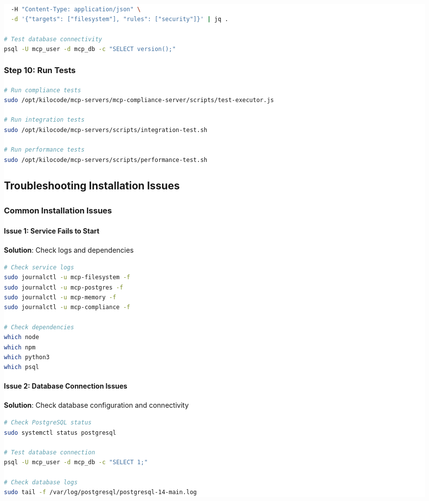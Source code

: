 ```bash
  -H "Content-Type: application/json" \
  -d '{"targets": ["filesystem"], "rules": ["security"]}' | jq .

# Test database connectivity
psql -U mcp_user -d mcp_db -c "SELECT version();"
```

### Step 10: Run Tests
```bash
# Run compliance tests
sudo /opt/kilocode/mcp-servers/mcp-compliance-server/scripts/test-executor.js

# Run integration tests
sudo /opt/kilocode/mcp-servers/scripts/integration-test.sh

# Run performance tests
sudo /opt/kilocode/mcp-servers/scripts/performance-test.sh
```

## Troubleshooting Installation Issues

### Common Installation Issues

#### Issue 1: Service Fails to Start
**Solution**: Check logs and dependencies
```bash
# Check service logs
sudo journalctl -u mcp-filesystem -f
sudo journalctl -u mcp-postgres -f
sudo journalctl -u mcp-memory -f
sudo journalctl -u mcp-compliance -f

# Check dependencies
which node
which npm
which python3
which psql
```

#### Issue 2: Database Connection Issues
**Solution**: Check database configuration and connectivity
```bash
# Check PostgreSQL status
sudo systemctl status postgresql

# Test database connection
psql -U mcp_user -d mcp_db -c "SELECT 1;"

# Check database logs
sudo tail -f /var/log/postgresql/postgresql-14-main.log
```
